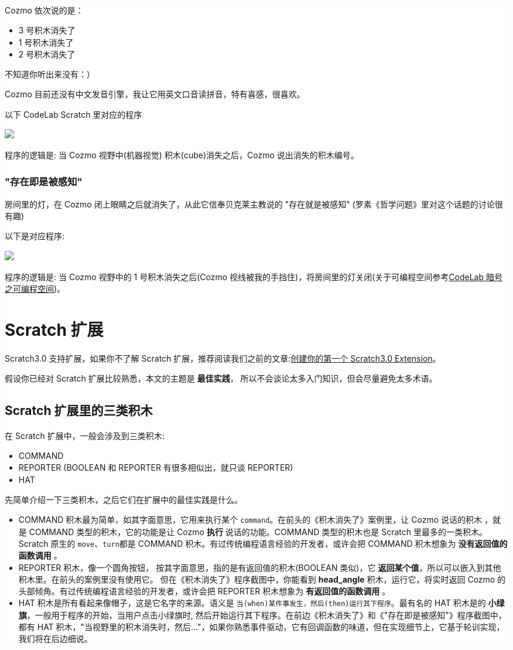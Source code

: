 <video  src="https://adapter.codelab.club/video/1587801240738968.mp4" controls="controls"></video>

Cozmo 依次说的是：

-   3 号积木消失了
-   1 号积木消失了
-   2 号积木消失了

不知道你听出来没有：）

Cozmo 目前还没有中文发音引擎，我让它用英文口音读拼音，特有喜感，很喜欢。

以下 CodeLab Scratch 里对应的程序

![](/img/3428053d0dbf85e56fdc6ad4985fdefc.png)

程序的逻辑是: 当 Cozmo 视野中(机器视觉) 积木(cube)消失之后，Cozmo 说出消失的积木编号。

### "存在即是被感知"

<video width=50% src="https://adapter.codelab.club/video/1587801214121847.mp4" controls="controls"></video>

房间里的灯，在 Cozmo 闭上眼睛之后就消失了，从此它信奉贝克莱主教说的 "存在就是被感知" (罗素《哲学问题》里对这个话题的讨论很有趣)

以下是对应程序:

![](/img/88921055c99d519a63d547f5570526eb.png)

程序的逻辑是: 当 Cozmo 视野中的 1 号积木消失之后(Cozmo 视线被我的手挡住)，将房间里的灯关闭(关于可编程空间参考[CodeLab 暗号之可编程空间](https://www.codelab.club/blog/codelab%E6%9A%97%E5%8F%B7%E4%B9%8B%E5%8F%AF%E7%BC%96%E7%A8%8B%E7%A9%BA%E9%97%B4/))。

# Scratch 扩展

Scratch3.0 支持扩展，如果你不了解 Scratch 扩展，推荐阅读我们之前的文章:[创建你的第一个 Scratch3.0 Extension](https://blog.just4fun.site/post/%E5%B0%91%E5%84%BF%E7%BC%96%E7%A8%8B/create-first-scratch3-extension/)。

假设你已经对 Scratch 扩展比较熟悉，本文的主题是 **最佳实践**， 所以不会谈论太多入门知识，但会尽量避免太多术语。

## Scratch 扩展里的三类积木

在 Scratch 扩展中，一般会涉及到三类积木:

-   COMMAND
-   REPORTER (BOOLEAN 和 REPORTER 有很多相似出，就只谈 REPORTER)
-   HAT

先简单介绍一下三类积木，之后它们在扩展中的最佳实践是什么。

-   COMMAND 积木最为简单，如其字面意思，它用来执行某个 `command`。在前头的《积木消失了》案例里，让 Cozmo 说话的积木 ，就是 COMMAND 类型的积木，它的功能是让 Cozmo **执行** 说话的功能。COMMAND 类型的积木也是 Scratch 里最多的一类积木。Scratch 原生的 `move`、`turn`都是 COMMAND 积木。有过传统编程语言经验的开发者，或许会把 COMMAND 积木想象为 **没有返回值的函数调用** 。
-   REPORTER 积木，像一个圆角按钮， 按其字面意思，指的是有返回值的积木(BOOLEAN 类似)，它 **返回某个值**，所以可以嵌入到其他积木里。在前头的案例里没有使用它。 但在《积木消失了》程序截图中，你能看到 **head_angle** 积木，运行它，将实时返回 Cozmo 的头部倾角。有过传统编程语言经验的开发者，或许会把 REPORTER 积木想象为 **有返回值的函数调用** 。
-   HAT 积木是所有看起来像帽子，这是它名字的来源。语义是 `当(when)某件事发生，然后(then)运行其下程序`。最有名的 HAT 积木是的 **小绿旗**，一般用于程序的开始，当用户点击小绿旗时, 然后开始运行其下程序。在前边《积木消失了》和《"存在即是被感知"》程序截图中，都有 HAT 积木，"当视野里的积木消失时，然后..."，如果你熟悉事件驱动，它有回调函数的味道，但在实现细节上，它基于轮训实现，我们将在后边细说。
